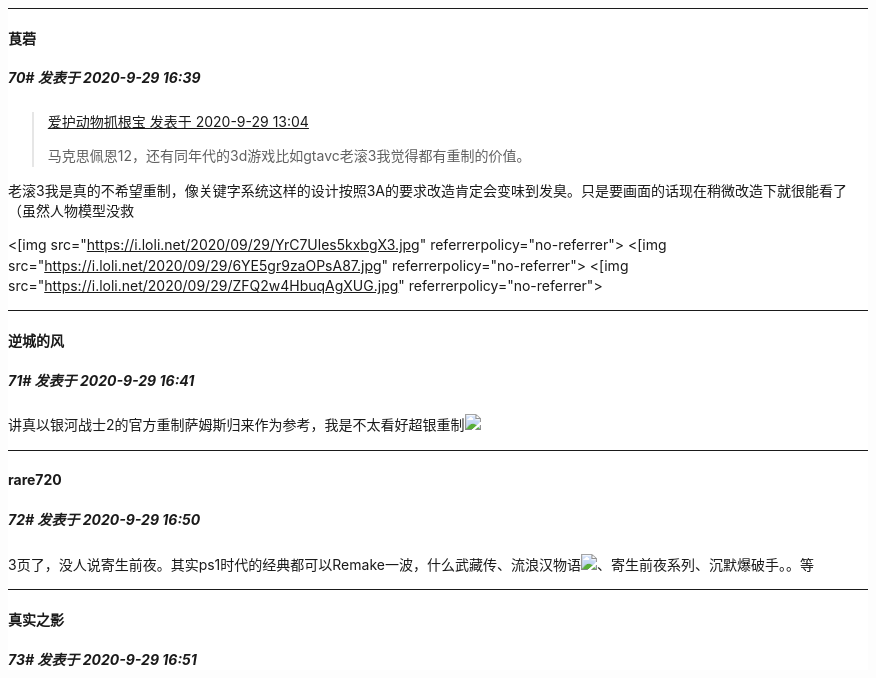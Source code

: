 


*****

####  茛菪  
##### 70#       发表于 2020-9-29 16:39



<blockquote><a href="httphttps://bbs.saraba1st.com/2b/forum.php?mod=redirect&amp;goto=findpost&amp;pid=48894761&amp;ptid=1962450" target="_blank">爱护动物抓根宝 发表于 2020-9-29 13:04</a>

马克思佩恩12，还有同年代的3d游戏比如gtavc老滚3我觉得都有重制的价值。</blockquote>
老滚3我是真的不希望重制，像关键字系统这样的设计按照3A的要求改造肯定会变味到发臭。只是要画面的话现在稍微改造下就很能看了（虽然人物模型没救


<[img src="https://i.loli.net/2020/09/29/YrC7Ules5kxbgX3.jpg" referrerpolicy="no-referrer">
<[img src="https://i.loli.net/2020/09/29/6YE5gr9zaOPsA87.jpg" referrerpolicy="no-referrer">
<[img src="https://i.loli.net/2020/09/29/ZFQ2w4HbuqAgXUG.jpg" referrerpolicy="no-referrer">









*****

####  逆城的风  
##### 71#       发表于 2020-9-29 16:41




讲真以银河战士2的官方重制萨姆斯归来作为参考，我是不太看好超银重制<img src="https://static.saraba1st.com/image/smiley/face2017/028.png" referrerpolicy="no-referrer">







*****

####  rare720  
##### 72#       发表于 2020-9-29 16:50




3页了，没人说寄生前夜。其实ps1时代的经典都可以Remake一波，什么武藏传、流浪汉物语<img src="https://static.saraba1st.com/image/smiley/face2017/037.png" referrerpolicy="no-referrer">、寄生前夜系列、沉默爆破手。。等







*****

####  真实之影  
##### 73#       发表于 2020-9-29 16:51

